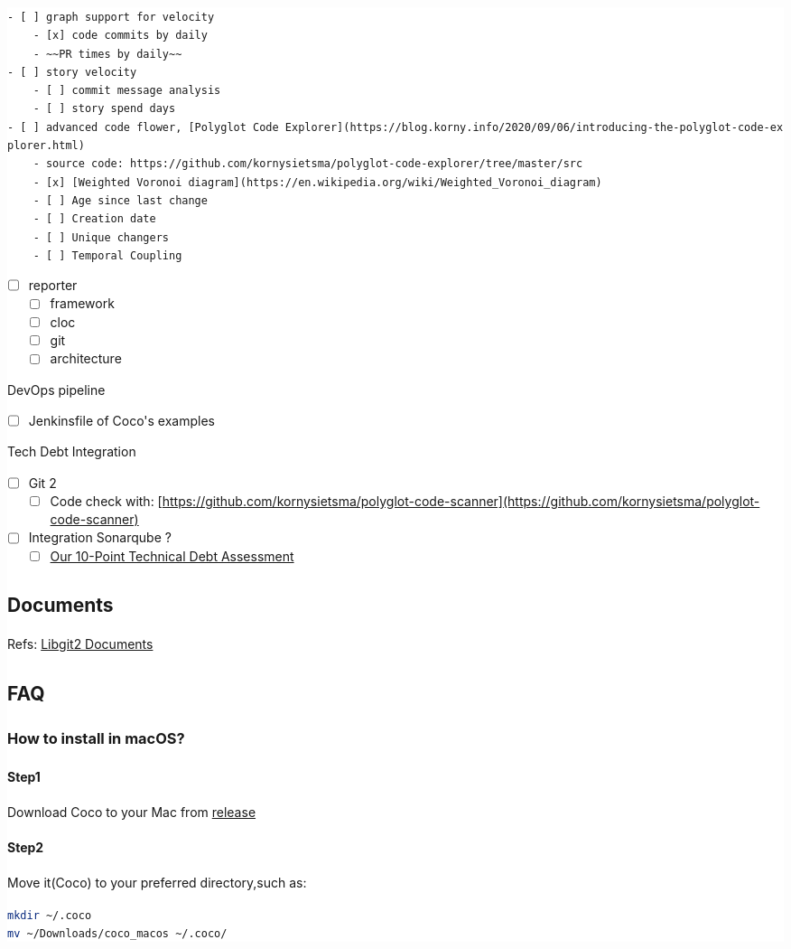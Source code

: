     - [ ] graph support for velocity
        - [x] code commits by daily
        - ~~PR times by daily~~
    - [ ] story velocity
        - [ ] commit message analysis
        - [ ] story spend days
    - [ ] advanced code flower, [Polyglot Code Explorer](https://blog.korny.info/2020/09/06/introducing-the-polyglot-code-explorer.html)
        - source code: https://github.com/kornysietsma/polyglot-code-explorer/tree/master/src
        - [x] [Weighted Voronoi diagram](https://en.wikipedia.org/wiki/Weighted_Voronoi_diagram)
        - [ ] Age since last change
        - [ ] Creation date
        - [ ] Unique changers
        - [ ] Temporal Coupling
 - [ ] reporter
     - [ ] framework
     - [ ] cloc
     - [ ] git
     - [ ] architecture

DevOps pipeline

 - [ ] Jenkinsfile of Coco's examples

Tech Debt Integration

 - [ ] Git 2
     - [ ] Code check with: [https://github.com/kornysietsma/polyglot-code-scanner](https://github.com/kornysietsma/polyglot-code-scanner)
 - [ ] Integration Sonarqube ?
     - [ ] [Our 10-Point Technical Debt Assessment](https://codeclimate.com/blog/10-point-technical-debt-assessment/)

## Documents

Refs: [Libgit2 Documents](https://github.com/libgit2/libgit2.github.com/blob/master/docs/guides/101-samples/index.md)

## FAQ

### How to install in macOS?

#### Step1

Download Coco to your Mac from [release](https://github.com/daolou/coco/releases)

#### Step2

Move it(Coco) to your preferred directory,such as:

```zsh
mkdir ~/.coco
mv ~/Downloads/coco_macos ~/.coco/
```
